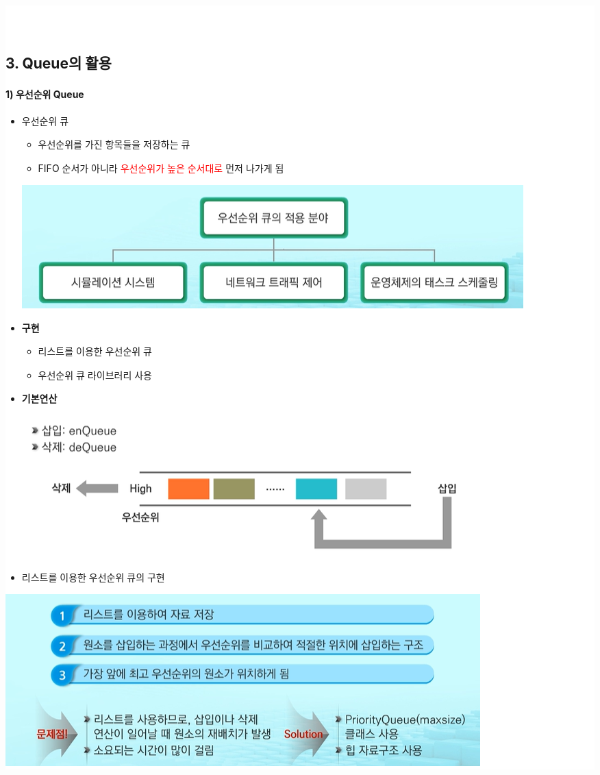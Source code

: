 <br>

<br>

## 3. Queue의 활용

#### 1) 우선순위 Queue

- 우선순위 큐
  
  - 우선순위를 가진 항목들을 저장하는 큐
  
  - FIFO 순서가 아니라 <span style = 'color:red'>우선순위가 높은 순서대로</span> 먼저 나가게 됨
  
  ![](assets/2022-08-29-12-09-00-image.png)

- __구현__
  
  - 리스트를 이용한 우선순위 큐
  
  - 우선순위 큐 라이브러리 사용

- __기본연산__

    ![](assets/2022-08-29-12-10-54-image.png)

- 리스트를 이용한 우선순위 큐의 구현

![](assets/2022-08-29-12-13-07-image.png)
